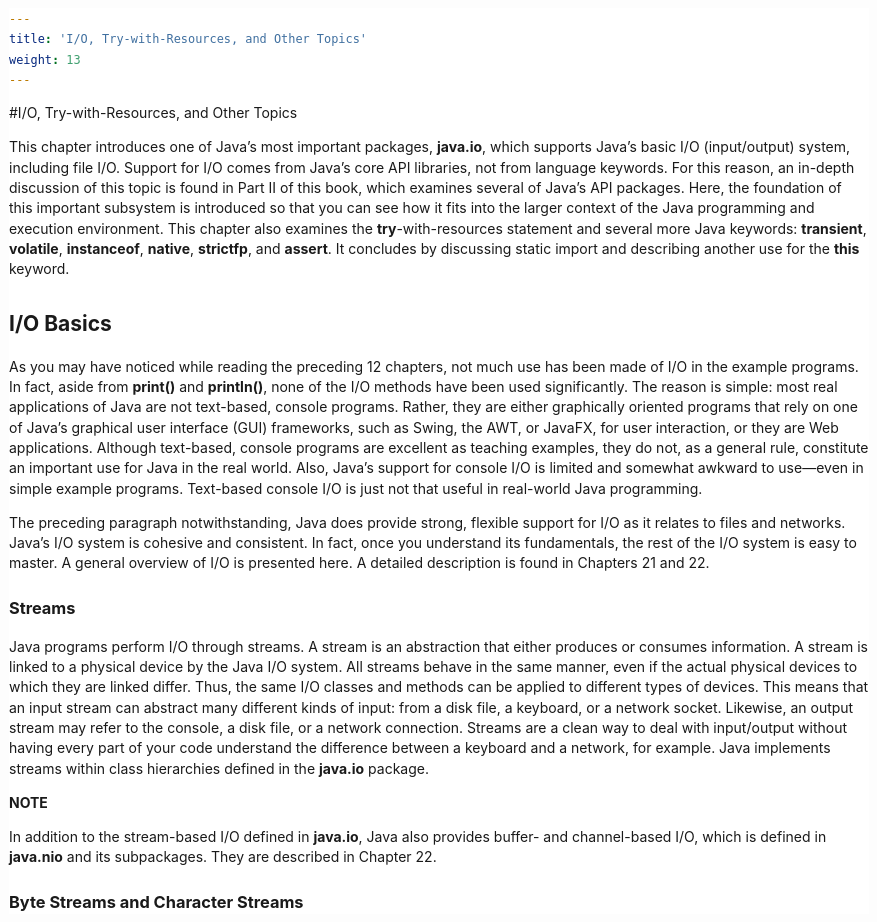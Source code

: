 ```yaml
---
title: 'I/O, Try-with-Resources, and Other Topics'
weight: 13
--- 
```


#I/O, Try-with-Resources, and Other Topics

This chapter introduces one of Java’s most important packages, **java.io**, which supports Java’s basic I/O (input/output) system, including file I/O. Support for I/O comes from Java’s core API libraries, not from language keywords. For this reason, an in-depth discussion of this topic is found in Part II of this book, which examines several of Java’s API packages. Here, the foundation of this important subsystem is introduced so that you can see how it fits into the larger context of the Java programming and execution environment. This chapter also examines the **try**\-with-resources statement and several more Java keywords: **transient**, **volatile**, **instanceof**, **native**, **strictfp**, and **assert**. It concludes by discussing static import and describing another use for the **this** keyword.

## I/O Basics

 As you may have noticed while reading the preceding 12 chapters, not much use has been made of I/O in the example programs. In fact, aside from **print()** and **println()**, none of the I/O methods have been used significantly. The reason is simple: most real applications of Java are not text-based, console programs. Rather, they are either graphically oriented programs that rely on one of Java’s graphical user interface (GUI) frameworks, such as Swing, the AWT, or JavaFX, for user interaction, or they are Web applications. Although text-based, console programs are excellent as teaching examples, they do not, as a general rule, constitute an important use for Java in the real world. Also, Java’s support for console I/O is limited and somewhat awkward to use—even in simple example programs. Text-based console I/O is just not that useful in real-world Java programming.

The preceding paragraph notwithstanding, Java does provide strong, flexible support for I/O as it relates to files and networks. Java’s I/O system is cohesive and consistent. In fact, once you understand its fundamentals, the rest of the I/O system is easy to master. A general overview of I/O is presented here. A detailed description is found in Chapters 21 and 22.  

### Streams

 Java programs perform I/O through streams. A stream is an abstraction that either produces or consumes information. A stream is linked to a physical device by the Java I/O system. All streams behave in the same manner, even if the actual physical devices to which they are linked differ. Thus, the same I/O classes and methods can be applied to different types of devices. This means that an input stream can abstract many different kinds of input: from a disk file, a keyboard, or a network socket. Likewise, an output stream may refer to the console, a disk file, or a network connection. Streams are a clean way to deal with input/output without having every part of your code understand the difference between a keyboard and a network, for example. Java implements streams within class hierarchies defined in the **java.io** package.

**NOTE** 

In addition to the stream-based I/O defined in **java.io**, Java also provides buffer- and channel-based I/O, which is defined in **java.nio** and its subpackages. They are described in Chapter 22.

### Byte Streams and Character Streams
